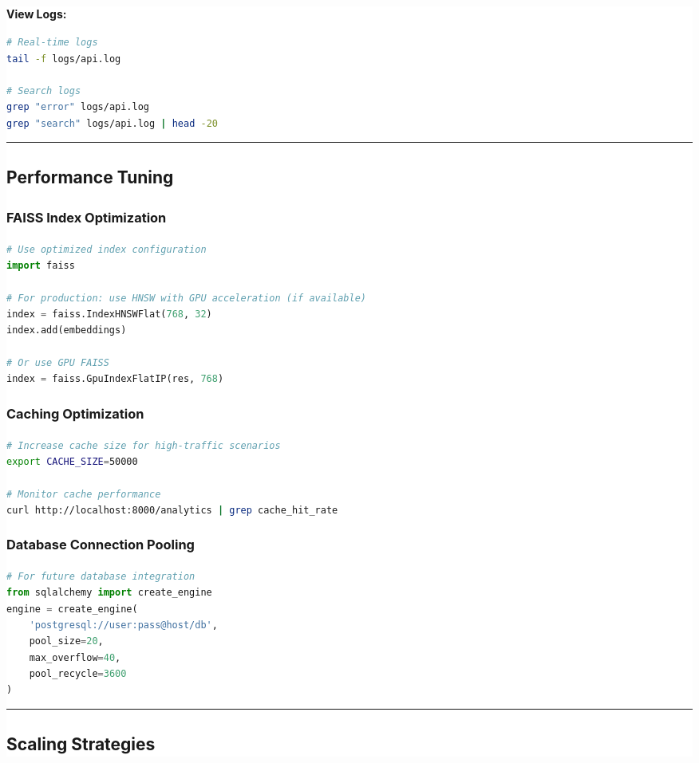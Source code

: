 **View Logs:**
```bash
# Real-time logs
tail -f logs/api.log

# Search logs
grep "error" logs/api.log
grep "search" logs/api.log | head -20
```

---

## Performance Tuning

### FAISS Index Optimization

```python
# Use optimized index configuration
import faiss

# For production: use HNSW with GPU acceleration (if available)
index = faiss.IndexHNSWFlat(768, 32)
index.add(embeddings)

# Or use GPU FAISS
index = faiss.GpuIndexFlatIP(res, 768)
```

### Caching Optimization

```bash
# Increase cache size for high-traffic scenarios
export CACHE_SIZE=50000

# Monitor cache performance
curl http://localhost:8000/analytics | grep cache_hit_rate
```

### Database Connection Pooling

```python
# For future database integration
from sqlalchemy import create_engine
engine = create_engine(
    'postgresql://user:pass@host/db',
    pool_size=20,
    max_overflow=40,
    pool_recycle=3600
)
```

---

## Scaling Strategies
